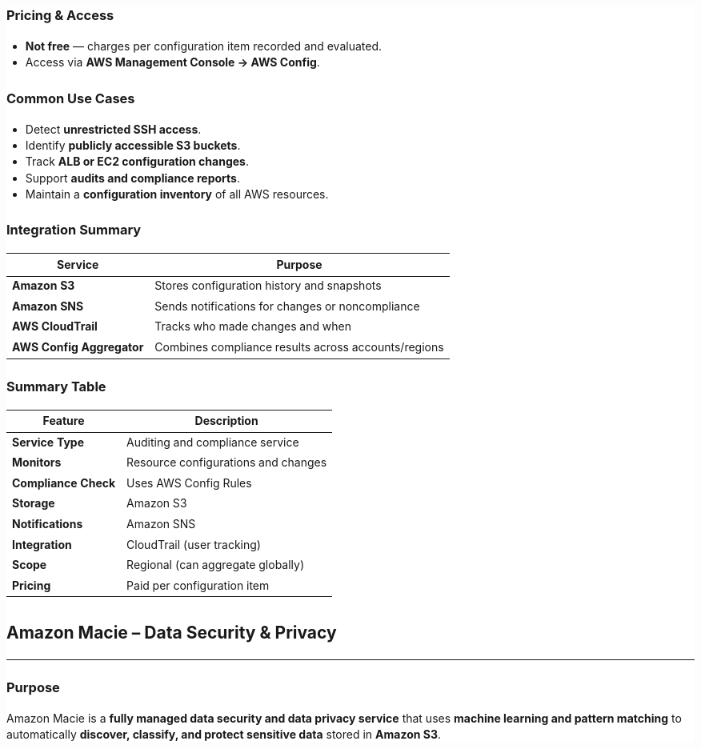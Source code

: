 ### Pricing & Access

- **Not free** — charges per configuration item recorded and evaluated.
- Access via **AWS Management Console → AWS Config**.

### **Common Use Cases**

- Detect **unrestricted SSH access**.
- Identify **publicly accessible S3 buckets**.
- Track **ALB or EC2 configuration changes**.
- Support **audits and compliance reports**.
- Maintain a **configuration inventory** of all AWS resources.

### Integration Summary

|Service|Purpose|
|---|---|
|**Amazon S3**|Stores configuration history and snapshots|
|**Amazon SNS**|Sends notifications for changes or noncompliance|
|**AWS CloudTrail**|Tracks who made changes and when|
|**AWS Config Aggregator**|Combines compliance results across accounts/regions|

### Summary Table

|Feature|Description|
|---|---|
|**Service Type**|Auditing and compliance service|
|**Monitors**|Resource configurations and changes|
|**Compliance Check**|Uses AWS Config Rules|
|**Storage**|Amazon S3|
|**Notifications**|Amazon SNS|
|**Integration**|CloudTrail (user tracking)|
|**Scope**|Regional (can aggregate globally)|
|**Pricing**|Paid per configuration item|


## Amazon Macie – Data Security & Privacy
---

### Purpose

Amazon Macie is a **fully managed data security and data privacy service** that uses **machine learning and pattern matching** to automatically **discover, classify, and protect sensitive data** stored in **Amazon S3**.
